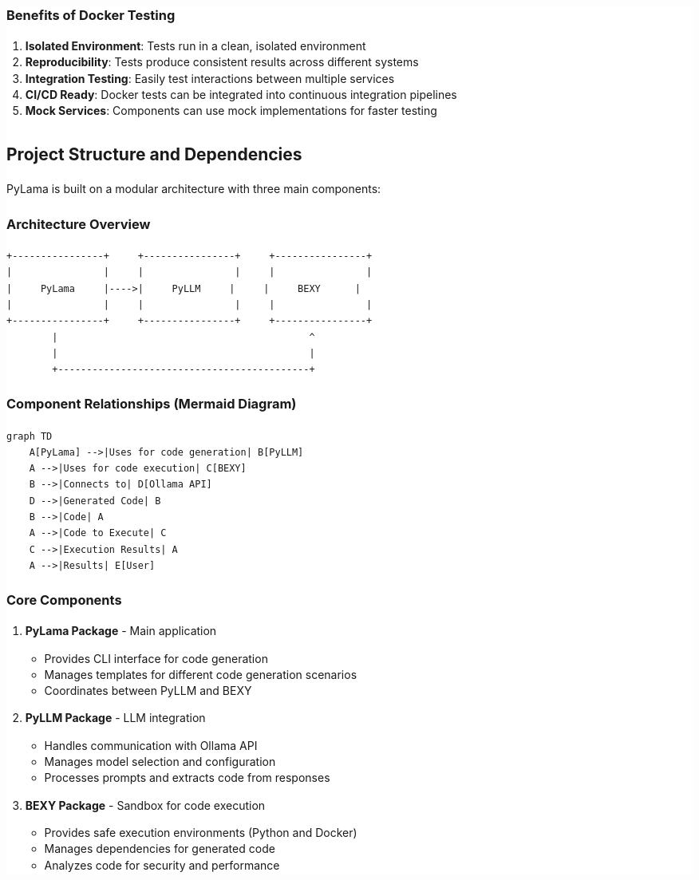 ### Benefits of Docker Testing

1. **Isolated Environment**: Tests run in a clean, isolated environment
2. **Reproducibility**: Tests produce consistent results across different systems
3. **Integration Testing**: Easily test interactions between multiple services
4. **CI/CD Ready**: Docker tests can be integrated into continuous integration pipelines
5. **Mock Services**: Components can use mock implementations for faster testing

## Project Structure and Dependencies

PyLama is built on a modular architecture with three main components:

### Architecture Overview

```
+----------------+     +----------------+     +----------------+
|                |     |                |     |                |
|     PyLama     |---->|     PyLLM     |     |     BEXY      |
|                |     |                |     |                |
+----------------+     +----------------+     +----------------+
        |                                            ^
        |                                            |
        +--------------------------------------------+
```

### Component Relationships (Mermaid Diagram)

```mermaid
graph TD
    A[PyLama] -->|Uses for code generation| B[PyLLM]
    A -->|Uses for code execution| C[BEXY]
    B -->|Connects to| D[Ollama API]
    D -->|Generated Code| B
    B -->|Code| A
    A -->|Code to Execute| C
    C -->|Execution Results| A
    A -->|Results| E[User]
```

### Core Components

1. **PyLama Package** - Main application
   - Provides CLI interface for code generation
   - Manages templates for different code generation scenarios
   - Coordinates between PyLLM and BEXY

2. **PyLLM Package** - LLM integration
   - Handles communication with Ollama API
   - Manages model selection and configuration
   - Processes prompts and extracts code from responses

3. **BEXY Package** - Sandbox for code execution
   - Provides safe execution environments (Python and Docker)
   - Manages dependencies for generated code
   - Analyzes code for security and performance
